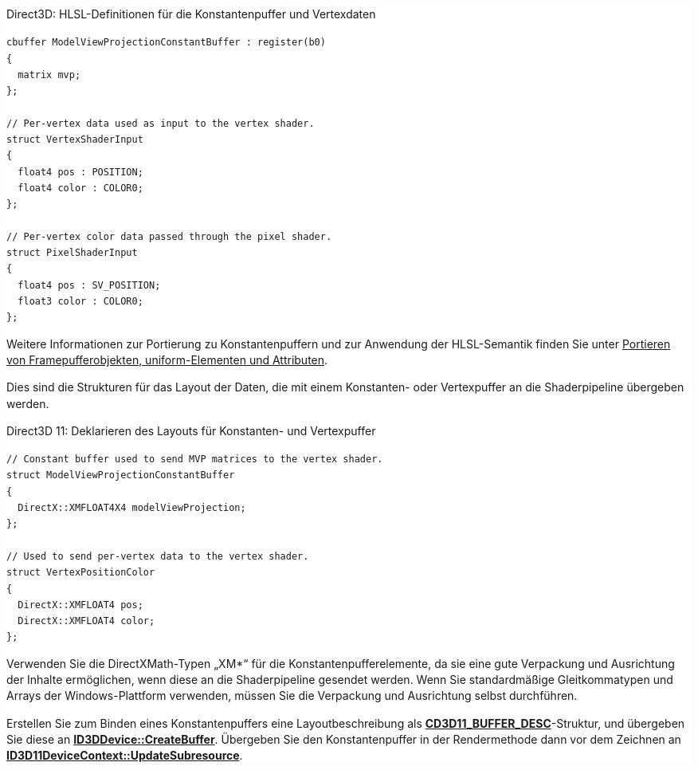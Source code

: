 Direct3D: HLSL-Definitionen für die Konstantenpuffer und Vertexdaten

``` syntax
cbuffer ModelViewProjectionConstantBuffer : register(b0)
{
  matrix mvp;
};

// Per-vertex data used as input to the vertex shader.
struct VertexShaderInput
{
  float4 pos : POSITION;
  float4 color : COLOR0;
};

// Per-vertex color data passed through the pixel shader.
struct PixelShaderInput
{
  float4 pos : SV_POSITION;
  float3 color : COLOR0;
};
```

Weitere Informationen zur Portierung zu Konstantenpuffern und zur Anwendung der HLSL-Semantik finden Sie unter [Portieren von Framepufferobjekten, uniform-Elementen und Attributen](porting-uniforms-and-attributes.md).

Dies sind die Strukturen für das Layout der Daten, die mit einem Konstanten- oder Vertexpuffer an die Shaderpipeline übergeben werden.

Direct3D 11: Deklarieren des Layouts für Konstanten- und Vertexpuffer

``` syntax
// Constant buffer used to send MVP matrices to the vertex shader.
struct ModelViewProjectionConstantBuffer
{
  DirectX::XMFLOAT4X4 modelViewProjection;
};

// Used to send per-vertex data to the vertex shader.
struct VertexPositionColor
{
  DirectX::XMFLOAT4 pos;
  DirectX::XMFLOAT4 color;
};
```

Verwenden Sie die DirectXMath-Typen „XM\*“ für die Konstantenpufferelemente, da sie eine gute Verpackung und Ausrichtung der Inhalte ermöglichen, wenn diese an die Shaderpipeline gesendet werden. Wenn Sie standardmäßige Gleitkommatypen und Arrays der Windows-Plattform verwenden, müssen Sie die Verpackung und Ausrichtung selbst durchführen.

Erstellen Sie zum Binden eines Konstantenpuffers eine Layoutbeschreibung als [**CD3D11\_BUFFER\_DESC**](https://msdn.microsoft.com/library/windows/desktop/jj151620)-Struktur, und übergeben Sie diese an [**ID3DDevice::CreateBuffer**](https://msdn.microsoft.com/library/windows/desktop/ff476501). Übergeben Sie den Konstantenpuffer in der Rendermethode dann vor dem Zeichnen an [**ID3D11DeviceContext::UpdateSubresource**](https://msdn.microsoft.com/library/windows/desktop/ff476486).
